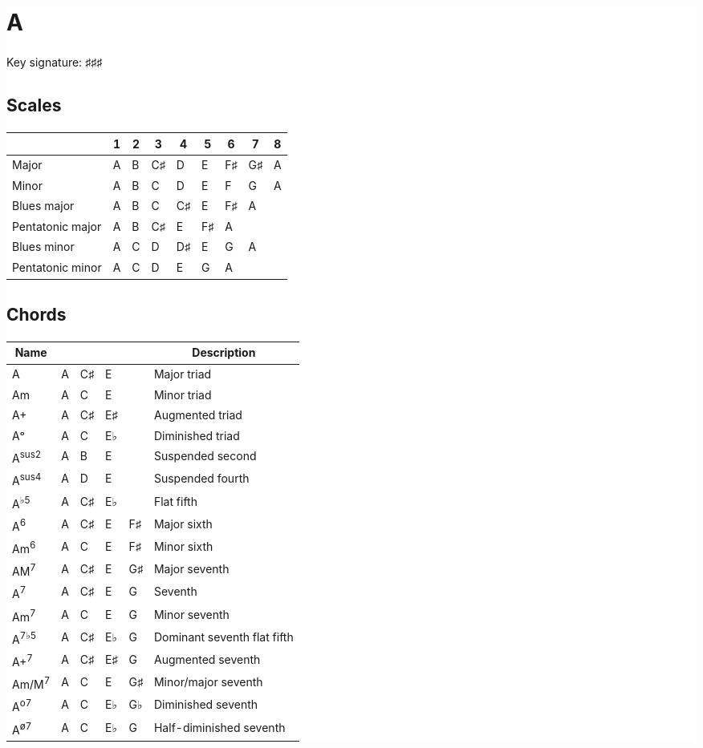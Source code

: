 
# A <a name="A"></a>

Key signature: ♯♯♯

## Scales

|  | 1 | 2 | 3 | 4 | 5 | 6 | 7 | 8 |
| - | - | - | - | - | - | - | - | - |
| Major | A | B | C♯ | D | E | F♯ | G♯ | A |
| Minor | A | B | C | D | E | F | G | A |
| Blues major | A | B | C | C♯ | E | F♯ | A |  |
| Pentatonic major | A | B | C♯ | E | F♯ | A |  |  |
| Blues minor | A | C | D | D♯ | E | G | A |  |
| Pentatonic minor | A | C | D | E | G | A |  |  |

## Chords

| Name |  |  |  |  | Description |
| - | - | - | - | - | - |
| A | A | C♯ | E |  | Major triad |
| Am | A | C | E |  | Minor triad |
| A+ | A | C♯ | E♯ |  | Augmented triad |
| Aᵒ | A | C | E♭ |  | Diminished triad |
| A<sup>sus2</sup> | A | B | E |  | Suspended second |
| A<sup>sus4</sup> | A | D | E |  | Suspended fourth |
| A<sup>♭5</sup> | A | C♯ | E♭ |  | Flat fifth |
| A<sup>6</sup> | A | C♯ | E | F♯ | Major sixth |
| Am<sup>6</sup> | A | C | E | F♯ | Minor sixth |
| AM<sup>7</sup> | A | C♯ | E | G♯ | Major seventh |
| A<sup>7</sup> | A | C♯ | E | G | Seventh |
| Am<sup>7</sup> | A | C | E | G | Minor seventh |
| A<sup>7♭5</sup> | A | C♯ | E♭ | G | Dominant seventh flat fifth |
| A+<sup>7</sup> | A | C♯ | E♯ | G | Augmented seventh |
| Am/M<sup>7</sup> | A | C | E | G♯ | Minor/major seventh |
| A<sup>o7</sup> | A | C | E♭ | G♭ | Diminished seventh |
| A<sup>ø7</sup> | A | C | E♭ | G | Half-diminished seventh |
